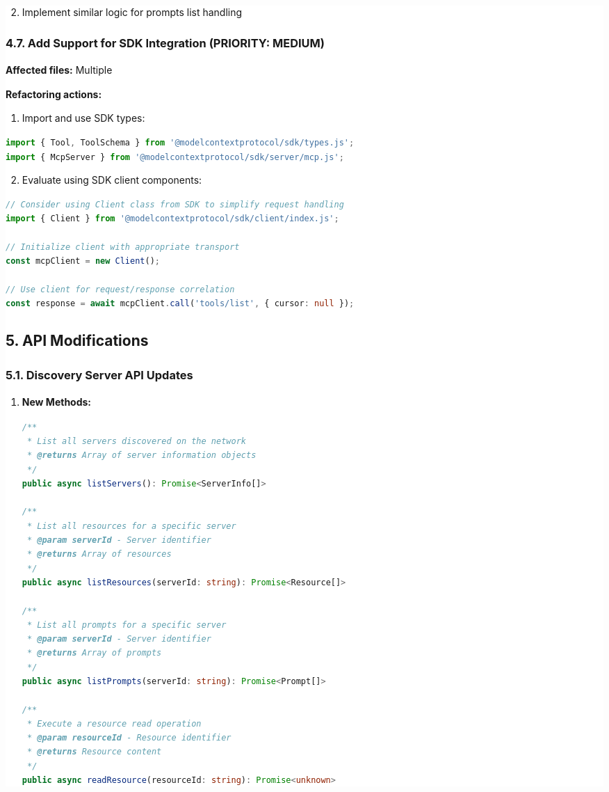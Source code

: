 2. Implement similar logic for prompts list handling

### 4.7. Add Support for SDK Integration (PRIORITY: MEDIUM)

**Affected files:** Multiple

**Refactoring actions:**
1. Import and use SDK types:

```typescript
import { Tool, ToolSchema } from '@modelcontextprotocol/sdk/types.js';
import { McpServer } from '@modelcontextprotocol/sdk/server/mcp.js';
```

2. Evaluate using SDK client components:

```typescript
// Consider using Client class from SDK to simplify request handling
import { Client } from '@modelcontextprotocol/sdk/client/index.js';

// Initialize client with appropriate transport
const mcpClient = new Client();

// Use client for request/response correlation
const response = await mcpClient.call('tools/list', { cursor: null });
```

## 5. API Modifications

### 5.1. Discovery Server API Updates

1. **New Methods:**
   ```typescript
   /**
    * List all servers discovered on the network
    * @returns Array of server information objects
    */
   public async listServers(): Promise<ServerInfo[]>
   
   /**
    * List all resources for a specific server
    * @param serverId - Server identifier
    * @returns Array of resources
    */
   public async listResources(serverId: string): Promise<Resource[]>
   
   /**
    * List all prompts for a specific server
    * @param serverId - Server identifier
    * @returns Array of prompts
    */
   public async listPrompts(serverId: string): Promise<Prompt[]>
   
   /**
    * Execute a resource read operation
    * @param resourceId - Resource identifier
    * @returns Resource content
    */
   public async readResource(resourceId: string): Promise<unknown>
   ```
